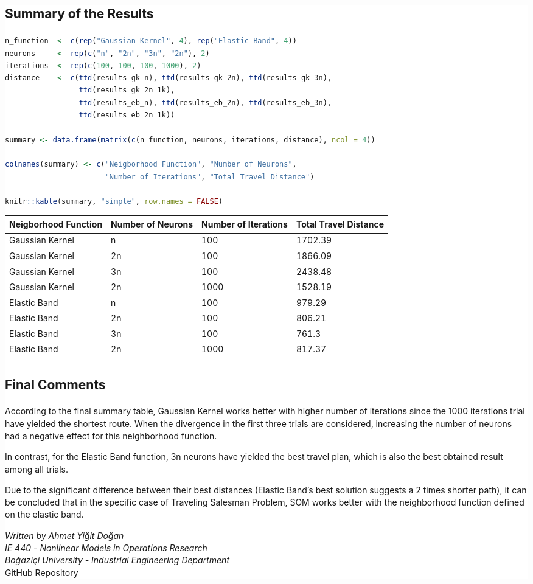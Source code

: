 ## Summary of the Results

``` r
n_function  <- c(rep("Gaussian Kernel", 4), rep("Elastic Band", 4))
neurons     <- rep(c("n", "2n", "3n", "2n"), 2)
iterations  <- rep(c(100, 100, 100, 1000), 2)
distance    <- c(ttd(results_gk_n), ttd(results_gk_2n), ttd(results_gk_3n),
                 ttd(results_gk_2n_1k),
                 ttd(results_eb_n), ttd(results_eb_2n), ttd(results_eb_3n),
                 ttd(results_eb_2n_1k))

summary <- data.frame(matrix(c(n_function, neurons, iterations, distance), ncol = 4))

colnames(summary) <- c("Neigborhood Function", "Number of Neurons",
                       "Number of Iterations", "Total Travel Distance")

knitr::kable(summary, "simple", row.names = FALSE)
```

| Neigborhood Function | Number of Neurons | Number of Iterations | Total Travel Distance |
|:---------------------|:------------------|:---------------------|:----------------------|
| Gaussian Kernel      | n                 | 100                  | 1702.39               |
| Gaussian Kernel      | 2n                | 100                  | 1866.09               |
| Gaussian Kernel      | 3n                | 100                  | 2438.48               |
| Gaussian Kernel      | 2n                | 1000                 | 1528.19               |
| Elastic Band         | n                 | 100                  | 979.29                |
| Elastic Band         | 2n                | 100                  | 806.21                |
| Elastic Band         | 3n                | 100                  | 761.3                 |
| Elastic Band         | 2n                | 1000                 | 817.37                |

## Final Comments

According to the final summary table, Gaussian Kernel works better with
higher number of iterations since the 1000 iterations trial have yielded
the shortest route. When the divergence in the first three trials are
considered, increasing the number of neurons had a negative effect for
this neighborhood function.

In contrast, for the Elastic Band function, 3n neurons have yielded the
best travel plan, which is also the best obtained result among all
trials.

Due to the significant difference between their best distances (Elastic
Band’s best solution suggests a 2 times shorter path), it can be
concluded that in the specific case of Traveling Salesman Problem, SOM
works better with the neighborhood function defined on the elastic band.

*Written by Ahmet Yiğit Doğan*  
*IE 440 - Nonlinear Models in Operations Research*  
*Boğaziçi University - Industrial Engineering Department*  
[GitHub Repository](https://github.com/ayigitdogan/Solving-TSP-with-Self-Organizing-Maps)
